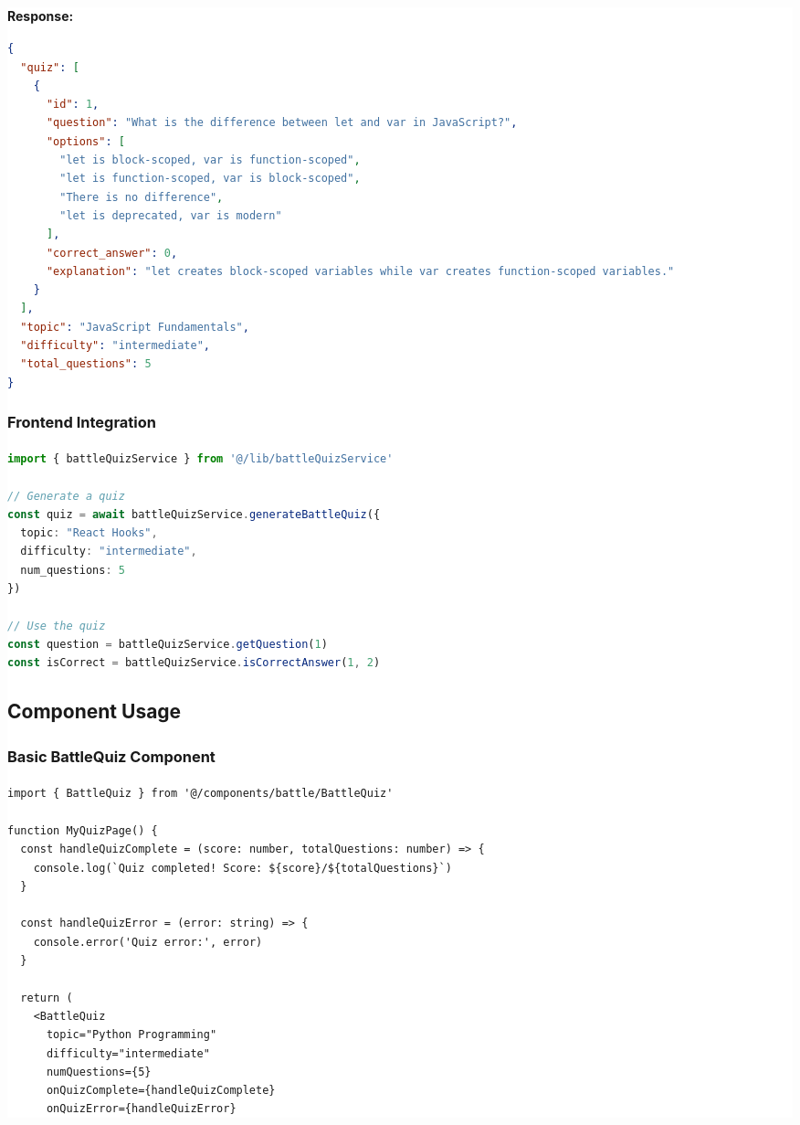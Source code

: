 **Response:**
```json
{
  "quiz": [
    {
      "id": 1,
      "question": "What is the difference between let and var in JavaScript?",
      "options": [
        "let is block-scoped, var is function-scoped",
        "let is function-scoped, var is block-scoped",
        "There is no difference",
        "let is deprecated, var is modern"
      ],
      "correct_answer": 0,
      "explanation": "let creates block-scoped variables while var creates function-scoped variables."
    }
  ],
  "topic": "JavaScript Fundamentals",
  "difficulty": "intermediate",
  "total_questions": 5
}
```

### Frontend Integration

```typescript
import { battleQuizService } from '@/lib/battleQuizService'

// Generate a quiz
const quiz = await battleQuizService.generateBattleQuiz({
  topic: "React Hooks",
  difficulty: "intermediate",
  num_questions: 5
})

// Use the quiz
const question = battleQuizService.getQuestion(1)
const isCorrect = battleQuizService.isCorrectAnswer(1, 2)
```

## Component Usage

### Basic BattleQuiz Component

```tsx
import { BattleQuiz } from '@/components/battle/BattleQuiz'

function MyQuizPage() {
  const handleQuizComplete = (score: number, totalQuestions: number) => {
    console.log(`Quiz completed! Score: ${score}/${totalQuestions}`)
  }

  const handleQuizError = (error: string) => {
    console.error('Quiz error:', error)
  }

  return (
    <BattleQuiz
      topic="Python Programming"
      difficulty="intermediate"
      numQuestions={5}
      onQuizComplete={handleQuizComplete}
      onQuizError={handleQuizError}
```